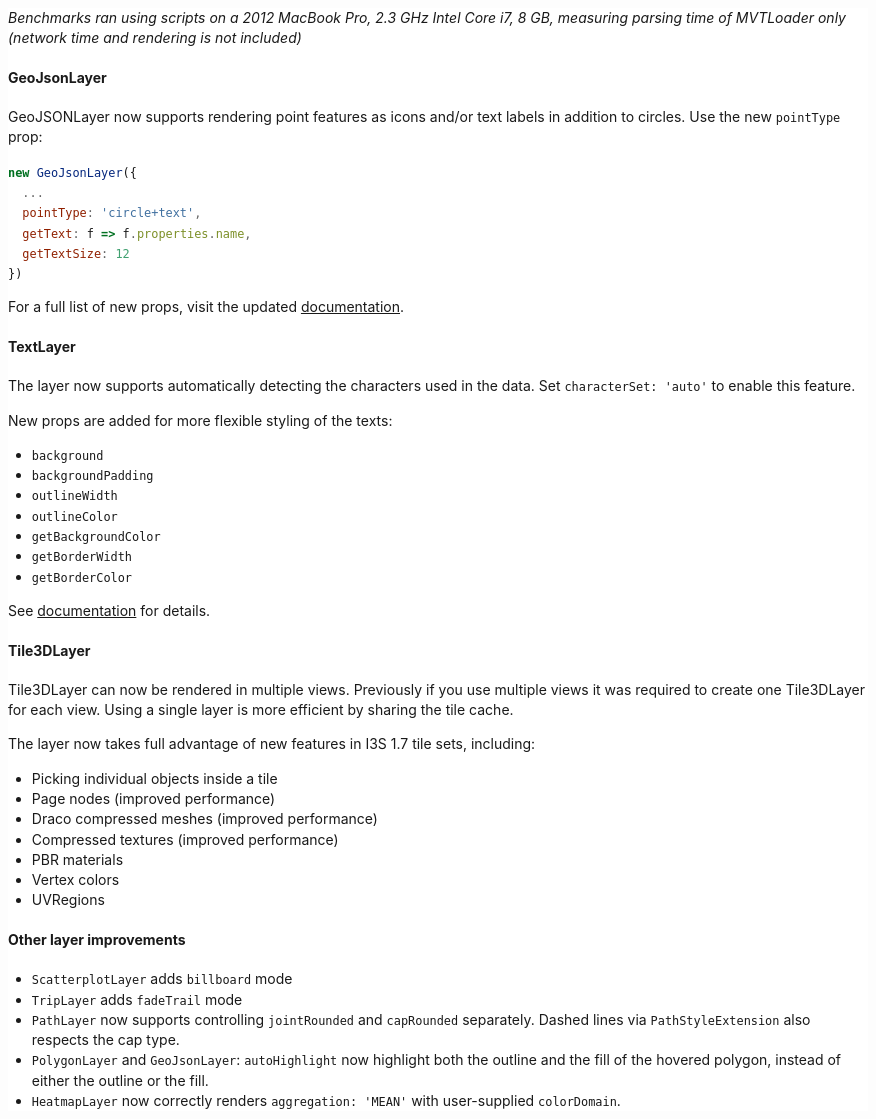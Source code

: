 _Benchmarks ran using scripts on a 2012 MacBook Pro, 2.3 GHz Intel Core i7, 8 GB, measuring parsing time of MVTLoader only (network time and rendering is not included)_

#### GeoJsonLayer

GeoJSONLayer now supports rendering point features as icons and/or text labels in addition to circles. Use the new `pointType` prop:

```js
new GeoJsonLayer({
  ...
  pointType: 'circle+text',
  getText: f => f.properties.name,
  getTextSize: 12
})
```

For a full list of new props, visit the updated [documentation](./api-reference/layers/geojson-layer.md).


#### TextLayer

The layer now supports automatically detecting the characters used in the data. Set `characterSet: 'auto'` to enable this feature.

New props are added for more flexible styling of the texts:

* `background`
* `backgroundPadding`
* `outlineWidth`
* `outlineColor`
* `getBackgroundColor`
* `getBorderWidth`
* `getBorderColor`

See [documentation](./api-reference/layers/text-layer.md) for details.


#### Tile3DLayer

Tile3DLayer can now be rendered in multiple views. Previously if you use multiple views it was required to create one Tile3DLayer for each view. Using a single layer is more efficient by sharing the tile cache.

The layer now takes full advantage of new features in I3S 1.7 tile sets, including:
  + Picking individual objects inside a tile
  + Page nodes (improved performance)
  + Draco compressed meshes (improved performance)
  + Compressed textures (improved performance)
  + PBR materials
  + Vertex colors
  + UVRegions


#### Other layer improvements

- `ScatterplotLayer` adds `billboard` mode
- `TripLayer` adds `fadeTrail` mode
- `PathLayer` now supports controlling `jointRounded` and `capRounded` separately. Dashed lines via `PathStyleExtension` also respects the cap type.
- `PolygonLayer` and `GeoJsonLayer`: `autoHighlight` now highlight both the outline and the fill of the hovered polygon, instead of either the outline or the fill.
- `HeatmapLayer` now correctly renders `aggregation: 'MEAN'` with user-supplied `colorDomain`.
